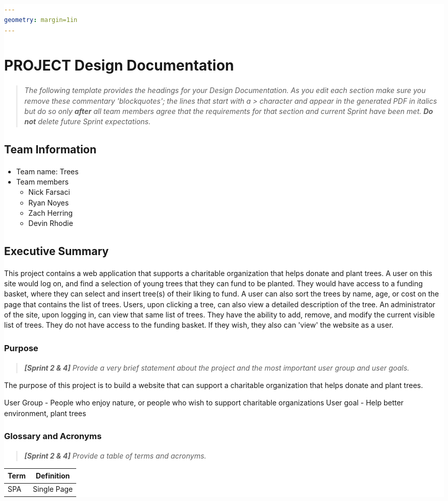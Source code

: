 ```yaml
---
geometry: margin=1in
---
```

# PROJECT Design Documentation

> _The following template provides the headings for your Design
> Documentation.  As you edit each section make sure you remove these
> commentary 'blockquotes'; the lines that start with a > character
> and appear in the generated PDF in italics but do so only **after** all team members agree that the requirements for that section and current Sprint have been met. **Do not** delete future Sprint expectations._

## Team Information
* Team name: Trees
* Team members
  * Nick Farsaci
  * Ryan Noyes
  * Zach Herring
  * Devin Rhodie

## Executive Summary

This project contains a web application that supports a charitable organization that helps donate and plant trees. A user on this site would log on, and find a selection of young trees that they can fund to be planted. They would have access to a funding basket, where they can select and insert tree(s) of their liking to fund. A user can also sort the trees by name, age, or cost on the page that contains the list of trees. Users, upon clicking a tree, can also view a detailed description of the tree. An administrator of the site, upon logging in, can view that same list of trees. They have the ability to add, remove, and modify the current visible list of trees. They do not have access to the funding basket. If they wish, they also can 'view' the website as a user.

### Purpose
>  _**[Sprint 2 & 4]** Provide a very brief statement about the project and the most
> important user group and user goals._

The purpose of this project is to build a website that can support a charitable organization that helps donate and plant trees.

User Group - People who enjoy nature, or people who wish to support charitable organizations
User goal - Help better environment, plant trees

### Glossary and Acronyms
> _**[Sprint 2 & 4]** Provide a table of terms and acronyms._

| Term | Definition |
|------|------------|
| SPA | Single Page |
